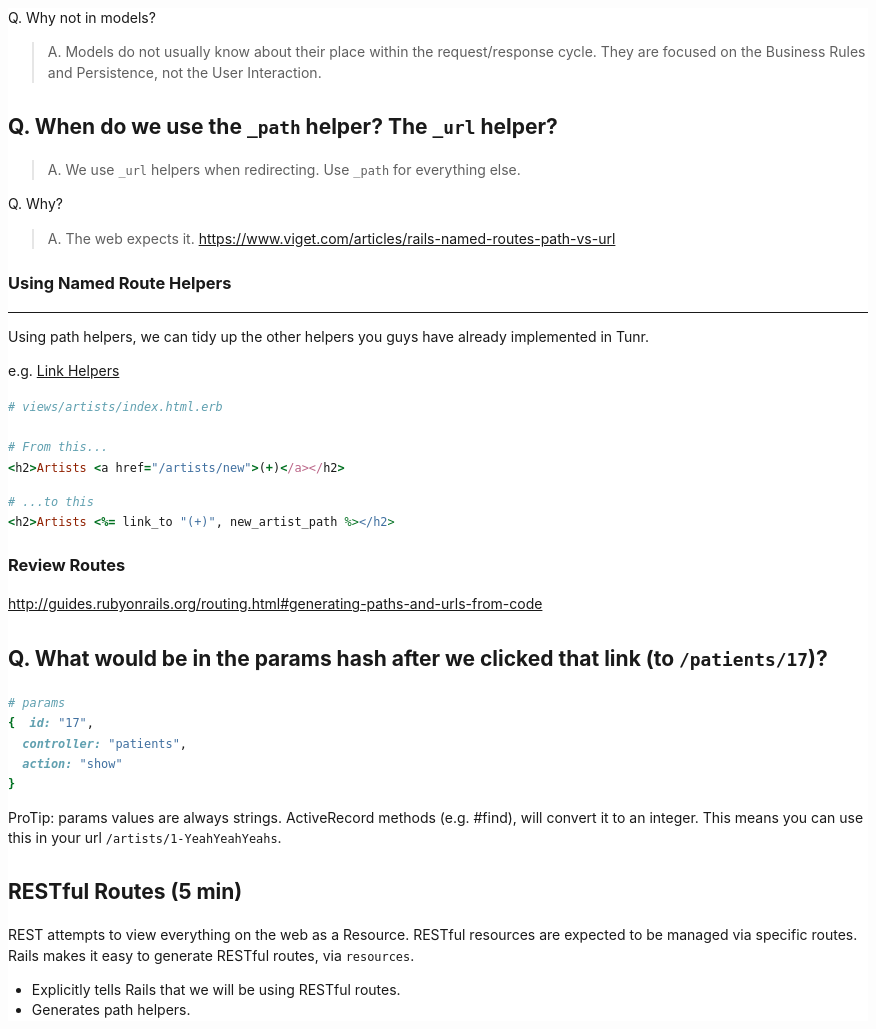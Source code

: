 Q. Why not in models?

> A. Models do not usually know about their place within the request/response cycle.  They are focused on the Business Rules and Persistence, not the User Interaction.


Q. When do we use the `_path` helper? The `_url` helper?
---

> A. We use `_url` helpers when redirecting.  Use `_path` for everything else.


Q. Why?

> A. The web expects it.  https://www.viget.com/articles/rails-named-routes-path-vs-url



### Using Named Route Helpers
---

Using path helpers, we can tidy up the other helpers you guys have already implemented in Tunr.

e.g. [Link Helpers](http://mixandgo.com/blog/how-to-use-link_to-in-rails)

```rb
# views/artists/index.html.erb

# From this...
<h2>Artists <a href="/artists/new">(+)</a></h2>
```

```rb
# ...to this
<h2>Artists <%= link_to "(+)", new_artist_path %></h2>
```

### Review Routes

http://guides.rubyonrails.org/routing.html#generating-paths-and-urls-from-code

Q. What would be in the params hash after we clicked that link (to `/patients/17`)?
---

``` ruby
# params
{  id: "17",
  controller: "patients",
  action: "show"
}
```

ProTip: params values are always strings.  ActiveRecord methods (e.g. #find), will convert it to an integer.  This means you can use this in your url `/artists/1-YeahYeahYeahs`.


## RESTful Routes (5 min)

REST attempts to view everything on the web as a Resource. RESTful resources are expected to be managed via specific routes.  Rails makes it easy to generate RESTful routes, via `resources`.
* Explicitly tells Rails that we will be using RESTful routes.
* Generates path helpers.
